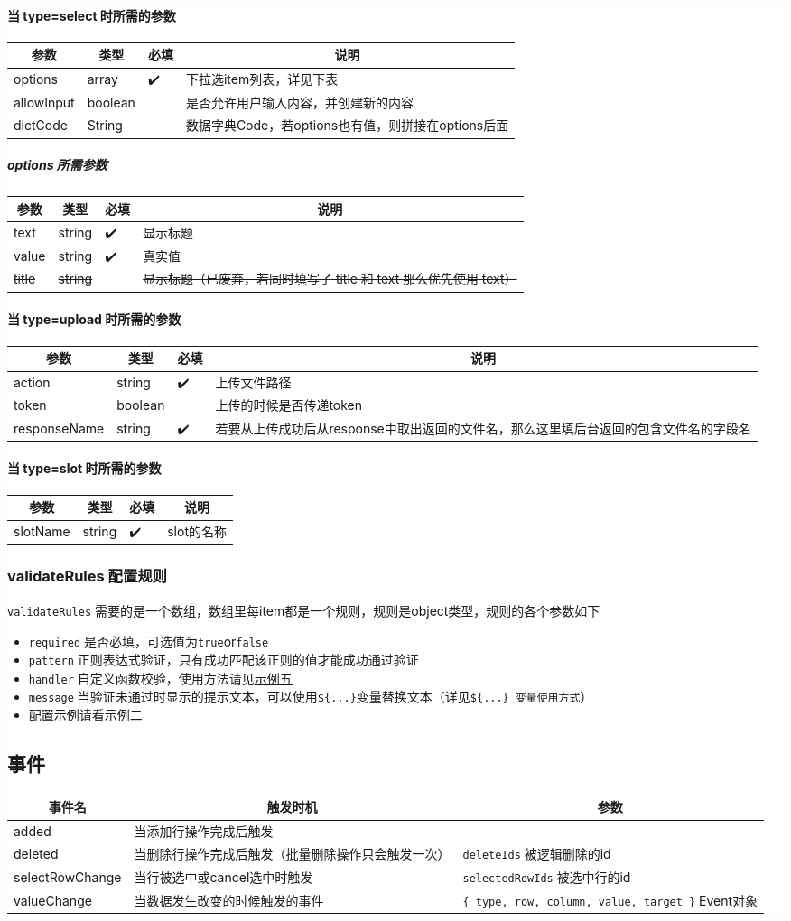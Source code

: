 #### 当 type=select 时所需的参数

| 参数       | 类型    | 必填 | 说明                                               |
|------------|---------|------|----------------------------------------------------|
| options    | array   | ✔️    | 下拉选item列表，详见下表                             |
| allowInput | boolean |      | 是否允许用户输入内容，并创建新的内容               |
| dictCode   | String  |      | 数据字典Code，若options也有值，则拼接在options后面 |

##### options 所需参数

| 参数      | 类型       | 必填 | 说明                                                                 |
|-----------|------------|------|----------------------------------------------------------------------|
| text      | string     | ✔️    | 显示标题                                                             |
| value     | string     | ✔️    | 真实值                                                               |
| ~~title~~ | ~~string~~ |      | ~~显示标题（已废弃，若同时填写了 title 和 text 那么优先使用 text）~~ |

#### 当 type=upload 时所需的参数

| 参数         | 类型    | 必填 | 说明                                                                                 |
|--------------|---------|------|--------------------------------------------------------------------------------------|
| action       | string  | ✔️    | 上传文件路径                                                                         |
| token        | boolean |      | 上传的时候是否传递token                                                              |
| responseName | string  | ✔️    | 若要从上传成功后从response中取出返回的文件名，那么这里填后台返回的包含文件名的字段名 |

#### 当 type=slot 时所需的参数

| 参数     | 类型   | 必填 | 说明       |
|----------|--------|------|------------|
| slotName | string | ✔️    | slot的名称 |

### validateRules 配置规则

`validateRules` 需要的是一个数组，数组里每item都是一个规则，规则是object类型，规则的各个参数如下

- `required` 是否必填，可选值为`true`or`false`
- `pattern` 正则表达式验证，只有成功匹配该正则的值才能成功通过验证
- `handler` 自定义函数校验，使用方法请见[示例五](#示例五)
- `message` 当验证未通过时显示的提示文本，可以使用`${...}`变量替换文本（详见`${...} 变量使用方式`）
- 配置示例请看[示例二](#示例二)

## 事件

| 事件名          | 触发时机                                           | 参数                                             |
|-----------------|----------------------------------------------------|--------------------------------------------------|
| added           | 当添加行操作完成后触发                             |                                                  |
| deleted         | 当删除行操作完成后触发（批量删除操作只会触发一次） | `deleteIds` 被逻辑删除的id                       |
| selectRowChange | 当行被选中或cancel选中时触发                         | `selectedRowIds` 被选中行的id                    |
| valueChange     | 当数据发生改变的时候触发的事件                     | `{ type, row, column, value, target }` Event对象 |
